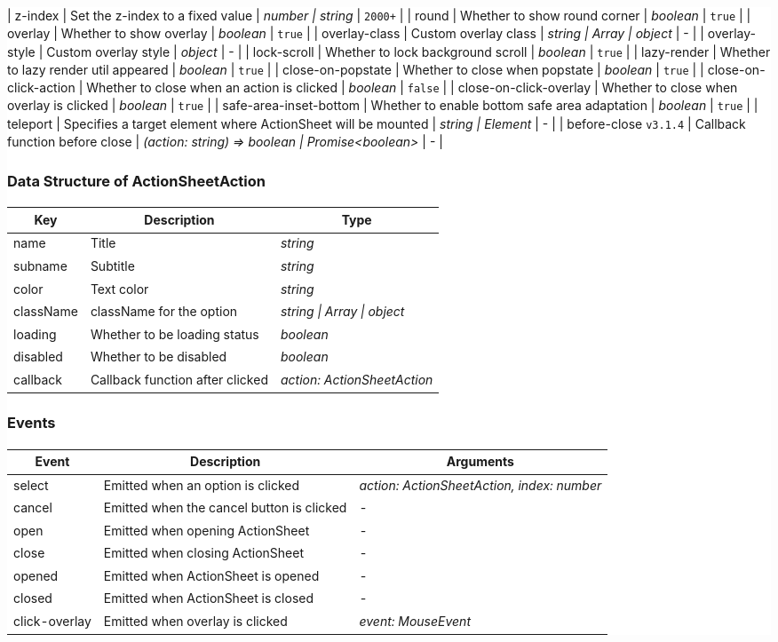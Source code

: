 | z-index | Set the z-index to a fixed value | _number \| string_ | `2000+` |
| round | Whether to show round corner | _boolean_ | `true` |
| overlay | Whether to show overlay | _boolean_ | `true` |
| overlay-class | Custom overlay class | _string \| Array \| object_ | - |
| overlay-style | Custom overlay style | _object_ | - |
| lock-scroll | Whether to lock background scroll | _boolean_ | `true` |
| lazy-render | Whether to lazy render util appeared | _boolean_ | `true` |
| close-on-popstate | Whether to close when popstate | _boolean_ | `true` |
| close-on-click-action | Whether to close when an action is clicked | _boolean_ | `false` |
| close-on-click-overlay | Whether to close when overlay is clicked | _boolean_ | `true` |
| safe-area-inset-bottom | Whether to enable bottom safe area adaptation | _boolean_ | `true` |
| teleport | Specifies a target element where ActionSheet will be mounted | _string \| Element_ | - |
| before-close `v3.1.4` | Callback function before close | _(action: string) => boolean \| Promise\<boolean\>_ | - |

### Data Structure of ActionSheetAction

| Key       | Description                     | Type                        |
| --------- | ------------------------------- | --------------------------- |
| name      | Title                           | _string_                    |
| subname   | Subtitle                        | _string_                    |
| color     | Text color                      | _string_                    |
| className | className for the option        | _string \| Array \| object_ |
| loading   | Whether to be loading status    | _boolean_                   |
| disabled  | Whether to be disabled          | _boolean_                   |
| callback  | Callback function after clicked | _action: ActionSheetAction_ |

### Events

| Event | Description | Arguments |
| --- | --- | --- |
| select | Emitted when an option is clicked | _action: ActionSheetAction, index: number_ |
| cancel | Emitted when the cancel button is clicked | - |
| open | Emitted when opening ActionSheet | - |
| close | Emitted when closing ActionSheet | - |
| opened | Emitted when ActionSheet is opened | - |
| closed | Emitted when ActionSheet is closed | - |
| click-overlay | Emitted when overlay is clicked | _event: MouseEvent_ |
